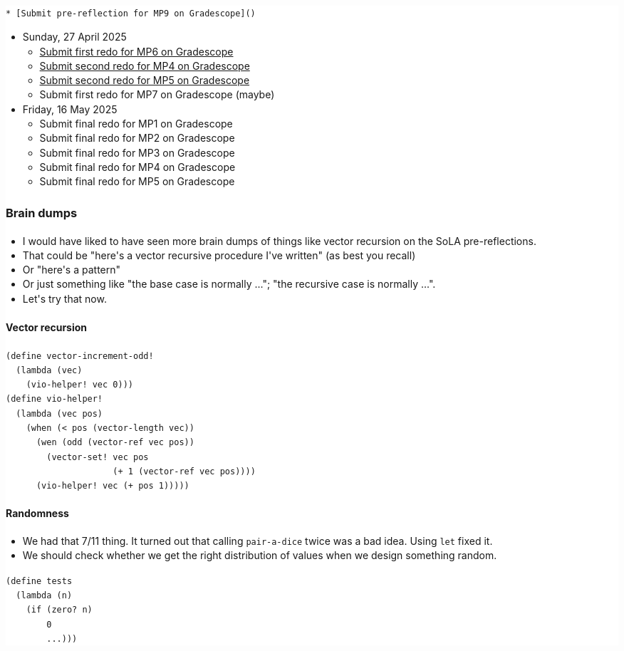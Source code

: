     * [Submit pre-reflection for MP9 on Gradescope]()
* Sunday, 27 April 2025
    * [Submit first redo for MP6 on Gradescope](https://www.gradescope.com/courses/948769/assignments/6097560)
    * [Submit second redo for MP4 on Gradescope](https://www.gradescope.com/courses/948769/assignments/6045580)
    * [Submit second redo for MP5 on Gradescope](https://www.gradescope.com/courses/948769/assignments/6045581)
    * Submit first redo for MP7 on Gradescope (maybe)
* Friday, 16 May 2025
    * Submit final redo for MP1 on Gradescope
    * Submit final redo for MP2 on Gradescope
    * Submit final redo for MP3 on Gradescope
    * Submit final redo for MP4 on Gradescope
    * Submit final redo for MP5 on Gradescope

### Brain dumps

* I would have liked to have seen more brain dumps of things like vector 
  recursion on the SoLA pre-reflections. 
* That could be "here's a vector recursive procedure I've written" (as
  best you recall) 
* Or "here's a pattern"
* Or just something like "the base case is normally ..."; "the
  recursive case is normally ...".
* Let's try that now. 

#### Vector recursion

```
(define vector-increment-odd!
  (lambda (vec)
    (vio-helper! vec 0)))
(define vio-helper!
  (lambda (vec pos)
    (when (< pos (vector-length vec))
      (wen (odd (vector-ref vec pos))
        (vector-set! vec pos 
                     (+ 1 (vector-ref vec pos))))
      (vio-helper! vec (+ pos 1)))))
```

#### Randomness

* We had that 7/11 thing. It turned out that calling `pair-a-dice` twice
  was a bad idea. Using `let` fixed it.
* We should check whether we get the right distribution of values when we
  design something random.

```
(define tests
  (lambda (n)
    (if (zero? n)
        0
        ...)))
```

